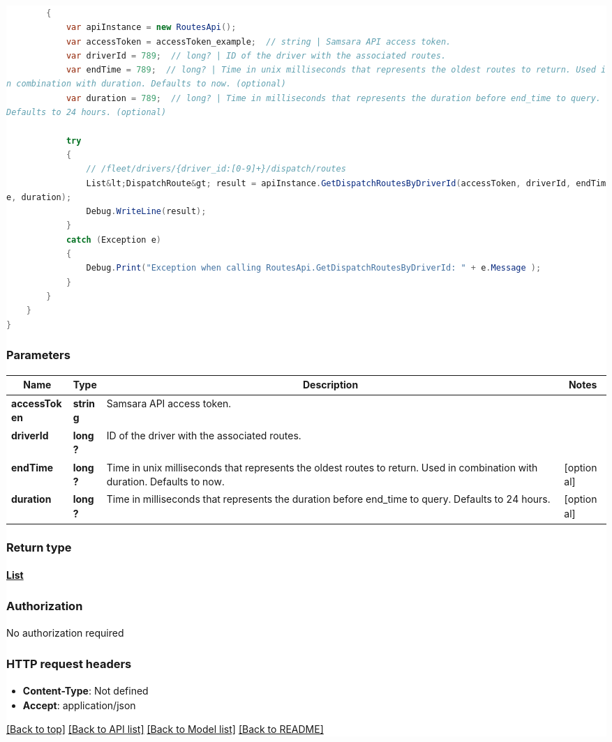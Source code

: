 ```csharp
        {
            var apiInstance = new RoutesApi();
            var accessToken = accessToken_example;  // string | Samsara API access token.
            var driverId = 789;  // long? | ID of the driver with the associated routes.
            var endTime = 789;  // long? | Time in unix milliseconds that represents the oldest routes to return. Used in combination with duration. Defaults to now. (optional) 
            var duration = 789;  // long? | Time in milliseconds that represents the duration before end_time to query. Defaults to 24 hours. (optional) 

            try
            {
                // /fleet/drivers/{driver_id:[0-9]+}/dispatch/routes
                List&lt;DispatchRoute&gt; result = apiInstance.GetDispatchRoutesByDriverId(accessToken, driverId, endTime, duration);
                Debug.WriteLine(result);
            }
            catch (Exception e)
            {
                Debug.Print("Exception when calling RoutesApi.GetDispatchRoutesByDriverId: " + e.Message );
            }
        }
    }
}
```

### Parameters

Name | Type | Description  | Notes
------------- | ------------- | ------------- | -------------
 **accessToken** | **string**| Samsara API access token. | 
 **driverId** | **long?**| ID of the driver with the associated routes. | 
 **endTime** | **long?**| Time in unix milliseconds that represents the oldest routes to return. Used in combination with duration. Defaults to now. | [optional] 
 **duration** | **long?**| Time in milliseconds that represents the duration before end_time to query. Defaults to 24 hours. | [optional] 

### Return type

[**List<DispatchRoute>**](DispatchRoute.md)

### Authorization

No authorization required

### HTTP request headers

 - **Content-Type**: Not defined
 - **Accept**: application/json

[[Back to top]](#) [[Back to API list]](../README.md#documentation-for-api-endpoints) [[Back to Model list]](../README.md#documentation-for-models) [[Back to README]](../README.md)
